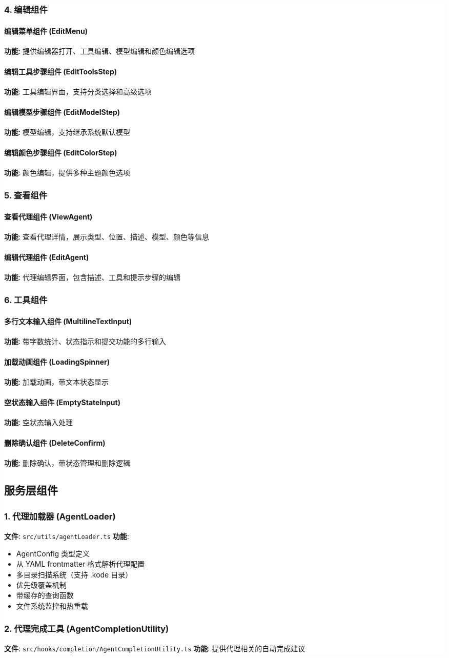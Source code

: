 ### 4. 编辑组件

#### 编辑菜单组件 (EditMenu)
**功能**: 提供编辑器打开、工具编辑、模型编辑和颜色编辑选项

#### 编辑工具步骤组件 (EditToolsStep)
**功能**: 工具编辑界面，支持分类选择和高级选项

#### 编辑模型步骤组件 (EditModelStep)
**功能**: 模型编辑，支持继承系统默认模型

#### 编辑颜色步骤组件 (EditColorStep)
**功能**: 颜色编辑，提供多种主题颜色选项

### 5. 查看组件

#### 查看代理组件 (ViewAgent)
**功能**: 查看代理详情，展示类型、位置、描述、模型、颜色等信息

#### 编辑代理组件 (EditAgent)
**功能**: 代理编辑界面，包含描述、工具和提示步骤的编辑

### 6. 工具组件

#### 多行文本输入组件 (MultilineTextInput)
**功能**: 带字数统计、状态指示和提交功能的多行输入

#### 加载动画组件 (LoadingSpinner)
**功能**: 加载动画，带文本状态显示

#### 空状态输入组件 (EmptyStateInput)
**功能**: 空状态输入处理

#### 删除确认组件 (DeleteConfirm)
**功能**: 删除确认，带状态管理和删除逻辑

## 服务层组件

### 1. 代理加载器 (AgentLoader)
**文件**: `src/utils/agentLoader.ts`
**功能**: 
- AgentConfig 类型定义
- 从 YAML frontmatter 格式解析代理配置
- 多目录扫描系统（支持 .kode 目录）
- 优先级覆盖机制
- 带缓存的查询函数
- 文件系统监控和热重载

### 2. 代理完成工具 (AgentCompletionUtility)
**文件**: `src/hooks/completion/AgentCompletionUtility.ts`
**功能**: 提供代理相关的自动完成建议
